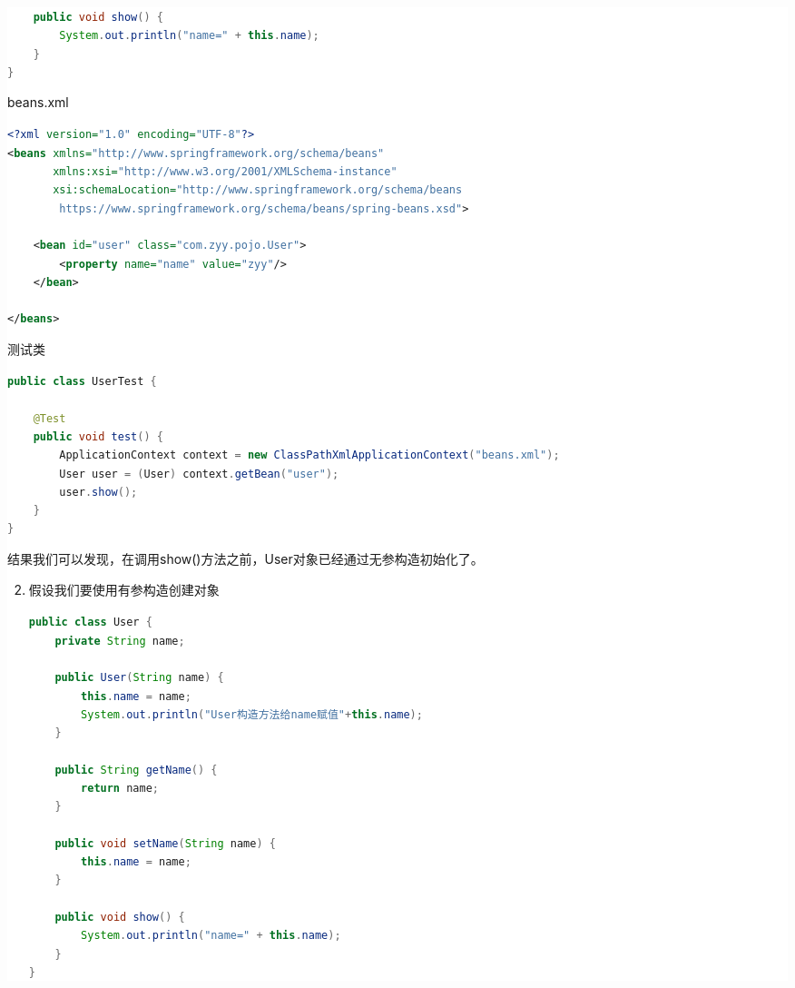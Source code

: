    ```java
       public void show() {
           System.out.println("name=" + this.name);
       }
   }
   
   ```

   beans.xml

   ```xml
   <?xml version="1.0" encoding="UTF-8"?>
   <beans xmlns="http://www.springframework.org/schema/beans"
          xmlns:xsi="http://www.w3.org/2001/XMLSchema-instance"
          xsi:schemaLocation="http://www.springframework.org/schema/beans
           https://www.springframework.org/schema/beans/spring-beans.xsd">
   
       <bean id="user" class="com.zyy.pojo.User">
           <property name="name" value="zyy"/>
       </bean>
   
   </beans>
   ```

   测试类

   ```java
   public class UserTest {
   
       @Test
       public void test() {
           ApplicationContext context = new ClassPathXmlApplicationContext("beans.xml");
           User user = (User) context.getBean("user");
           user.show();
       }
   }
   ```

   结果我们可以发现，在调用show()方法之前，User对象已经通过无参构造初始化了。

2. 假设我们要使用有参构造创建对象

   ```java
   public class User {
       private String name;
   
       public User(String name) {
           this.name = name;
           System.out.println("User构造方法给name赋值"+this.name);
       }
   
       public String getName() {
           return name;
       }
   
       public void setName(String name) {
           this.name = name;
       }
   
       public void show() {
           System.out.println("name=" + this.name);
       }
   }
   ```
